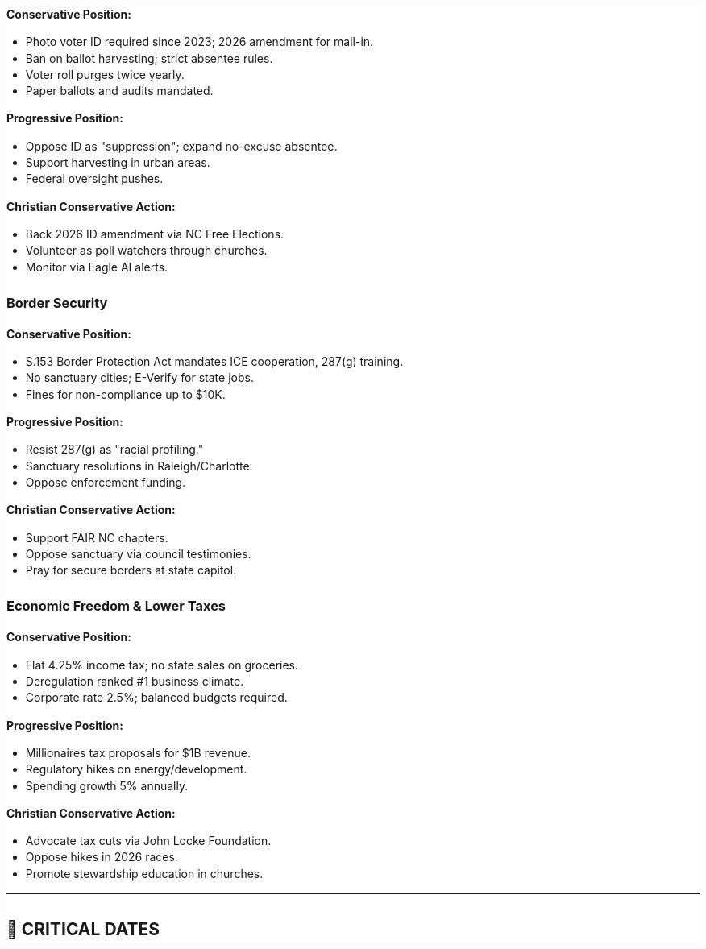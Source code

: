 **Conservative Position:**  
- Photo voter ID required since 2023; 2026 amendment for mail-in.  
- Ban on ballot harvesting; strict absentee rules.  
- Voter roll purges twice yearly.  
- Paper ballots and audits mandated.  

**Progressive Position:**  
- Oppose ID as "suppression"; expand no-excuse absentee.  
- Support harvesting in urban areas.  
- Federal oversight pushes.  

**Christian Conservative Action:**  
- Back 2026 ID amendment via NC Free Elections.  
- Volunteer as poll watchers through churches.  
- Monitor via Eagle AI alerts.  

### **Border Security** 

**Conservative Position:**  
- S.153 Border Protection Act mandates ICE cooperation, 287(g) training.  
- No sanctuary cities; E-Verify for state jobs.  
- Fines for non-compliance up to $10K.  

**Progressive Position:**  
- Resist 287(g) as "racial profiling."  
- Sanctuary resolutions in Raleigh/Charlotte.  
- Oppose enforcement funding.  

**Christian Conservative Action:**  
- Support FAIR NC chapters.  
- Oppose sanctuary via council testimonies.  
- Pray for secure borders at state capitol.  

### **Economic Freedom & Lower Taxes**

**Conservative Position:**  
- Flat 4.25% income tax; no state sales on groceries.  
- Deregulation ranked #1 business climate.  
- Corporate rate 2.5%; balanced budgets required.  

**Progressive Position:**  
- Millionaires tax proposals for $1B revenue.  
- Regulatory hikes on energy/development.  
- Spending growth 5% annually.  

**Christian Conservative Action:**  
- Advocate tax cuts via John Locke Foundation.  
- Oppose hikes in 2026 races.  
- Promote stewardship education in churches.  

---

## 📅 CRITICAL DATES
